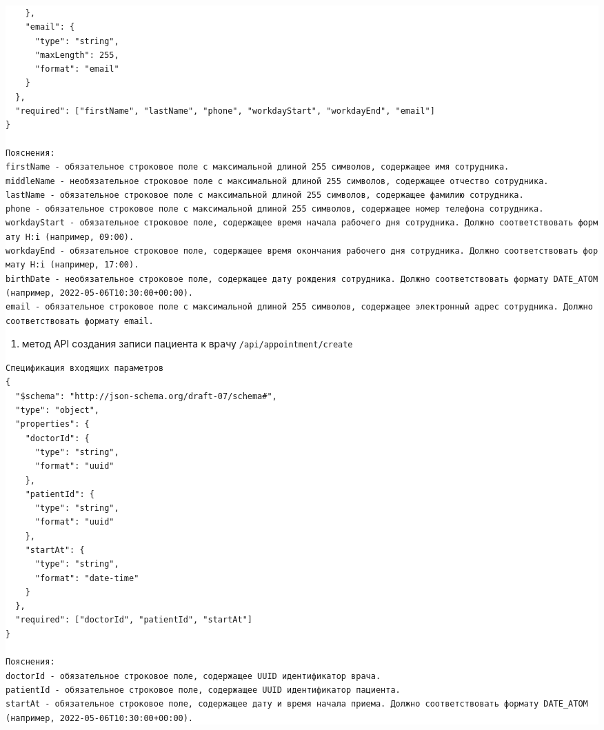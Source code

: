```
    },
    "email": {
      "type": "string",
      "maxLength": 255,
      "format": "email"
    }
  },
  "required": ["firstName", "lastName", "phone", "workdayStart", "workdayEnd", "email"]
}

Пояснения:
firstName - обязательное строковое поле с максимальной длиной 255 символов, содержащее имя сотрудника.
middleName - необязательное строковое поле с максимальной длиной 255 символов, содержащее отчество сотрудника.
lastName - обязательное строковое поле с максимальной длиной 255 символов, содержащее фамилию сотрудника.
phone - обязательное строковое поле с максимальной длиной 255 символов, содержащее номер телефона сотрудника.
workdayStart - обязательное строковое поле, содержащее время начала рабочего дня сотрудника. Должно соответствовать формату H:i (например, 09:00).
workdayEnd - обязательное строковое поле, содержащее время окончания рабочего дня сотрудника. Должно соответствовать формату H:i (например, 17:00).
birthDate - необязательное строковое поле, содержащее дату рождения сотрудника. Должно соответствовать формату DATE_ATOM (например, 2022-05-06T10:30:00+00:00).
email - обязательное строковое поле с максимальной длиной 255 символов, содержащее электронный адрес сотрудника. Должно соответствовать формату email.
```

1. метод API создания записи пациента к врачу `/api/appointment/create`
```
Спецификация входящих параметров
{
  "$schema": "http://json-schema.org/draft-07/schema#",
  "type": "object",
  "properties": {
    "doctorId": {
      "type": "string",
      "format": "uuid"
    },
    "patientId": {
      "type": "string",
      "format": "uuid"
    },
    "startAt": {
      "type": "string",
      "format": "date-time"
    }
  },
  "required": ["doctorId", "patientId", "startAt"]
}

Пояснения:
doctorId - обязательное строковое поле, содержащее UUID идентификатор врача.
patientId - обязательное строковое поле, содержащее UUID идентификатор пациента.
startAt - обязательное строковое поле, содержащее дату и время начала приема. Должно соответствовать формату DATE_ATOM (например, 2022-05-06T10:30:00+00:00).
```
